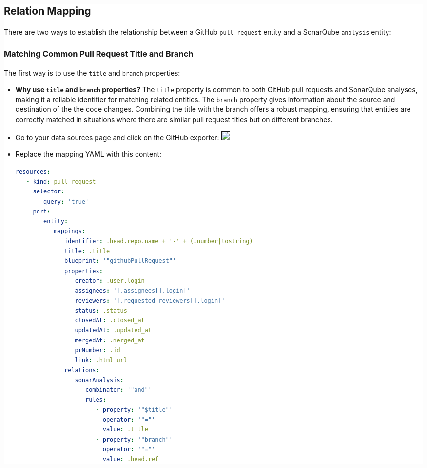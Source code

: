 ## Relation Mapping
There are two ways
to establish the relationship between a GitHub `pull-request` entity and a SonarQube `analysis` entity:

### Matching Common Pull Request Title and Branch

The first way is to use the `title` and `branch` properties:
- **Why use `title` and `branch` properties?**
  The `title` property is common to both GitHub pull requests and SonarQube analyses,
  making it a reliable identifier for matching related entities.
  The `branch` property gives information about the source and destination of the the code changes. Combining the title with the branch offers a robust mapping, ensuring that entities are correctly matched in situations where there are similar pull request titles but on different branches.

- Go to your [data sources page](https://app.getport.io/settings/data-sources) and click on the GitHub exporter:
  <img src='/img/guides/githubExporter.png' width='100%' border='1px' />


- Replace the mapping YAML with this content:

  ```yaml showLineNumbers
  resources:
     - kind: pull-request
       selector:
          query: 'true'
       port:
          entity:
             mappings:
                identifier: .head.repo.name + '-' + (.number|tostring)
                title: .title
                blueprint: '"githubPullRequest"'
                properties:
                   creator: .user.login
                   assignees: '[.assignees[].login]'
                   reviewers: '[.requested_reviewers[].login]'
                   status: .status
                   closedAt: .closed_at
                   updatedAt: .updated_at
                   mergedAt: .merged_at
                   prNumber: .id
                   link: .html_url
                relations:
                   sonarAnalysis:
                      combinator: '"and"'
                      rules:
                         - property: '"$title"'
                           operator: '"="'
                           value: .title
                         - property: '"branch"'
                           operator: '"="'
                           value: .head.ref

  ```
